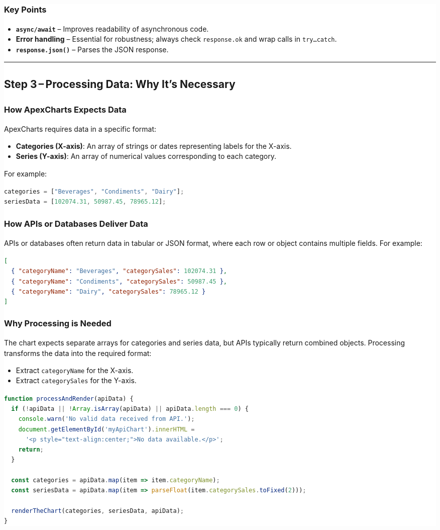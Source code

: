 ### **Key Points**

* **`async/await`** – Improves readability of asynchronous code.
* **Error handling** – Essential for robustness; always check `response.ok` and wrap calls in `try…catch`.
* **`response.json()`** – Parses the JSON response.

---

## **Step 3 – Processing Data: Why It’s Necessary**

### **How ApexCharts Expects Data**
ApexCharts requires data in a specific format:
- **Categories (X-axis)**: An array of strings or dates representing labels for the X-axis.
- **Series (Y-axis)**: An array of numerical values corresponding to each category.

For example:
```javascript
categories = ["Beverages", "Condiments", "Dairy"];
seriesData = [102074.31, 50987.45, 78965.12];
```

### **How APIs or Databases Deliver Data**
APIs or databases often return data in tabular or JSON format, where each row or object contains multiple fields. For example:
```json
[
  { "categoryName": "Beverages", "categorySales": 102074.31 },
  { "categoryName": "Condiments", "categorySales": 50987.45 },
  { "categoryName": "Dairy", "categorySales": 78965.12 }
]
```

### **Why Processing is Needed**
The chart expects separate arrays for categories and series data, but APIs typically return combined objects. Processing transforms the data into the required format:
- Extract `categoryName` for the X-axis.
- Extract `categorySales` for the Y-axis.

```javascript
function processAndRender(apiData) {
  if (!apiData || !Array.isArray(apiData) || apiData.length === 0) {
    console.warn('No valid data received from API.');
    document.getElementById('myApiChart').innerHTML =
      '<p style="text-align:center;">No data available.</p>';
    return;
  }

  const categories = apiData.map(item => item.categoryName);
  const seriesData = apiData.map(item => parseFloat(item.categorySales.toFixed(2)));

  renderTheChart(categories, seriesData, apiData);
}
```
